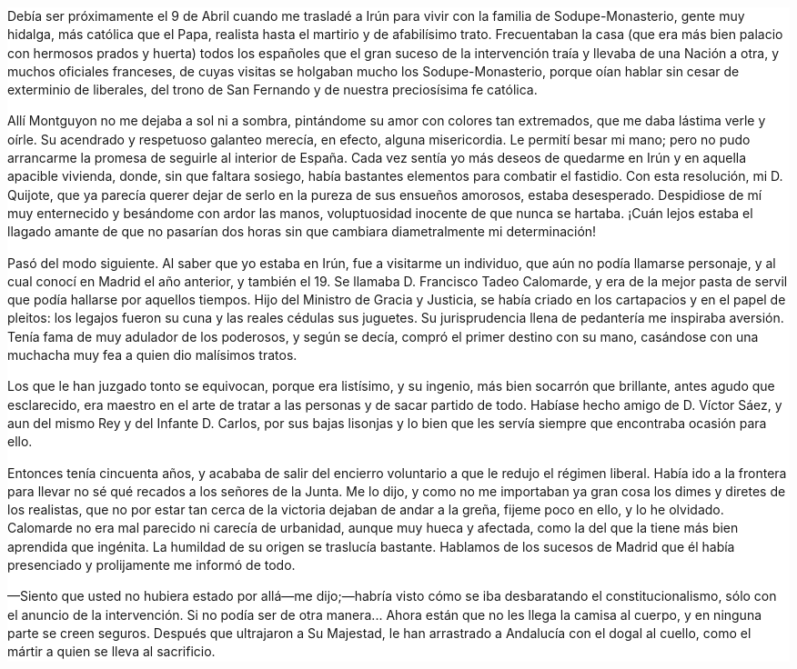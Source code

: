 Debía ser próximamente el 9 de Abril cuando me trasladé a Irún para vivir con
la familia de Sodupe-Monasterio, gente muy hidalga, más católica que el Papa,
realista hasta el martirio y de afabilísimo trato. Frecuentaban la casa (que
era más bien palacio con hermosos prados y huerta) todos los españoles que el
gran suceso de la intervención traía y llevaba de una Nación a otra, y muchos
oficiales franceses, de cuyas visitas se holgaban mucho los Sodupe-Monasterio,
porque oían hablar sin cesar de exterminio de liberales, del trono de San
Fernando y de nuestra preciosísima fe católica.

Allí Montguyon no me dejaba a sol ni a sombra, pintándome su amor con colores
tan extremados, que me daba lástima verle y oírle. Su acendrado y respetuoso
galanteo merecía, en efecto, alguna misericordia. Le permití besar mi mano;
pero no pudo arrancarme la promesa de seguirle al interior de España. Cada vez
sentía yo más deseos de quedarme en Irún y en aquella apacible vivienda, donde,
sin que faltara sosiego, había bastantes elementos para combatir el fastidio.
Con esta resolución, mi D. Quijote, que ya parecía querer dejar de serlo en la
pureza de sus ensueños amorosos, estaba desesperado. Despidiose de mí muy
enternecido y besándome con ardor las manos, voluptuosidad inocente de que
nunca se hartaba. ¡Cuán lejos estaba el llagado amante de que no pasarían dos
horas sin que cambiara diametralmente mi determinación!

Pasó del modo siguiente. Al saber que yo estaba en Irún, fue a visitarme un
individuo, que aún no podía llamarse personaje, y al cual conocí en Madrid el
año anterior, y también el 19. Se llamaba D. Francisco Tadeo Calomarde, y era
de la mejor pasta de servil que podía hallarse por aquellos tiempos. Hijo del
Ministro de Gracia y Justicia, se había criado en los cartapacios y en el papel
de pleitos: los legajos fueron su cuna y las reales cédulas sus juguetes. Su
jurisprudencia llena de pedantería me inspiraba aversión. Tenía fama de muy
adulador de los poderosos, y según se decía, compró el primer destino con su
mano, casándose con una muchacha muy fea a quien dio malísimos tratos.

Los que le han juzgado tonto se equivocan, porque era listísimo, y su ingenio,
más bien socarrón que brillante, antes agudo que esclarecido, era maestro en el
arte de tratar a las personas y de sacar partido de todo. Habíase hecho amigo
de D. Víctor Sáez, y aun del mismo Rey y del Infante D. Carlos, por sus bajas
lisonjas y lo bien que les servía siempre que encontraba ocasión para ello.

Entonces tenía cincuenta años, y acababa de salir del encierro voluntario a que
le redujo el régimen liberal. Había ido a la frontera para llevar no sé qué
recados a los señores de la Junta. Me lo dijo, y como no me importaban ya gran
cosa los dimes y diretes de los realistas, que no por estar tan cerca de la
victoria dejaban de andar a la greña, fijeme poco en ello, y lo he olvidado.
Calomarde no era mal parecido ni carecía de urbanidad, aunque muy hueca
y afectada, como la del que la tiene más bien aprendida que ingénita. La
humildad de su origen se traslucía bastante. Hablamos de los sucesos de Madrid
que él había presenciado y prolijamente me informó de todo.

—Siento que usted no hubiera estado por allá—me dijo;—habría visto cómo se
iba desbaratando el constitucionalismo, sólo con el anuncio de la intervención.
Si no podía ser de otra manera... Ahora están que no les llega la camisa al
cuerpo, y en ninguna parte se creen seguros. Después que ultrajaron a Su
Majestad, le han arrastrado a Andalucía con el dogal al cuello, como el mártir
a quien se lleva al sacrificio.
